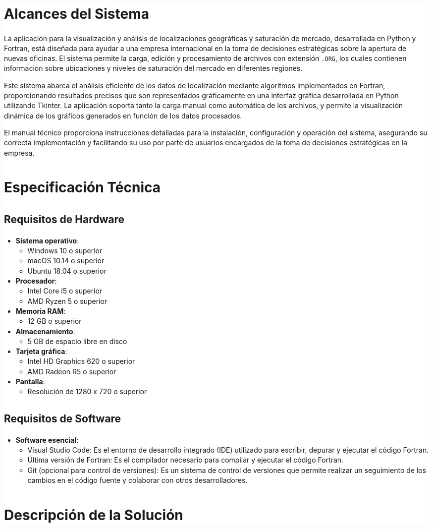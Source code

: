 # Alcances del Sistema

La aplicación para la visualización y análisis de localizaciones geográficas y saturación de mercado, desarrollada en Python y Fortran, está diseñada para ayudar a una empresa internacional en la toma de decisiones estratégicas sobre la apertura de nuevas oficinas. El sistema permite la carga, edición y procesamiento de archivos con extensión `.ORG`, los cuales contienen información sobre ubicaciones y niveles de saturación del mercado en diferentes regiones.

Este sistema abarca el análisis eficiente de los datos de localización mediante algoritmos implementados en Fortran, proporcionando resultados precisos que son representados gráficamente en una interfaz gráfica desarrollada en Python utilizando Tkinter. La aplicación soporta tanto la carga manual como automática de los archivos, y permite la visualización dinámica de los gráficos generados en función de los datos procesados. 

El manual técnico proporciona instrucciones detalladas para la instalación, configuración y operación del sistema, asegurando su correcta implementación y facilitando su uso por parte de usuarios encargados de la toma de decisiones estratégicas en la empresa.

# Especificación Técnica

## Requisitos de Hardware
- **Sistema operativo**:
  - Windows 10 o superior
  - macOS 10.14 o superior
  - Ubuntu 18.04 o superior
- **Procesador**:
  - Intel Core i5 o superior
  - AMD Ryzen 5 o superior
- **Memoria RAM**:
  - 12 GB o superior
- **Almacenamiento**:
  - 5 GB de espacio libre en disco
- **Tarjeta gráfica**:
  - Intel HD Graphics 620 o superior
  - AMD Radeon R5 o superior
- **Pantalla**:
  - Resolución de 1280 x 720 o superior

## Requisitos de Software
- **Software esencial**:
  - Visual Studio Code: Es el entorno de desarrollo integrado (IDE) utilizado para escribir, depurar y ejecutar el código Fortran.
  - Última versión de Fortran: Es el compilador necesario para compilar y ejecutar el código Fortran.
  - Git (opcional para control de versiones): Es un sistema de control de versiones que permite realizar un seguimiento de los cambios en el código fuente y colaborar con otros desarrolladores.

# Descripción de la Solución

